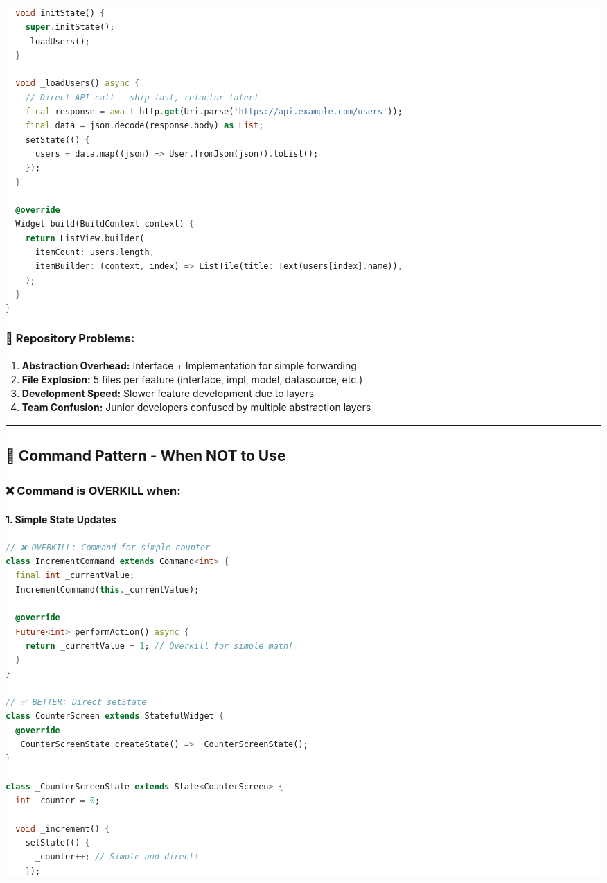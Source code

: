 ```dart
  void initState() {
    super.initState();
    _loadUsers();
  }

  void _loadUsers() async {
    // Direct API call - ship fast, refactor later!
    final response = await http.get(Uri.parse('https://api.example.com/users'));
    final data = json.decode(response.body) as List;
    setState(() {
      users = data.map((json) => User.fromJson(json)).toList();
    });
  }

  @override
  Widget build(BuildContext context) {
    return ListView.builder(
      itemCount: users.length,
      itemBuilder: (context, index) => ListTile(title: Text(users[index].name)),
    );
  }
}
```

### 🎯 **Repository Problems:**
1. **Abstraction Overhead:** Interface + Implementation for simple forwarding
2. **File Explosion:** 5 files per feature (interface, impl, model, datasource, etc.)
3. **Development Speed:** Slower feature development due to layers
4. **Team Confusion:** Junior developers confused by multiple abstraction layers

---

## 🎯 **Command Pattern - When NOT to Use**

### ❌ **Command is OVERKILL when:**

#### 1. **Simple State Updates**
```dart
// ❌ OVERKILL: Command for simple counter
class IncrementCommand extends Command<int> {
  final int _currentValue;
  IncrementCommand(this._currentValue);
  
  @override
  Future<int> performAction() async {
    return _currentValue + 1; // Overkill for simple math!
  }
}

// ✅ BETTER: Direct setState
class CounterScreen extends StatefulWidget {
  @override
  _CounterScreenState createState() => _CounterScreenState();
}

class _CounterScreenState extends State<CounterScreen> {
  int _counter = 0;

  void _increment() {
    setState(() {
      _counter++; // Simple and direct!
    });
```